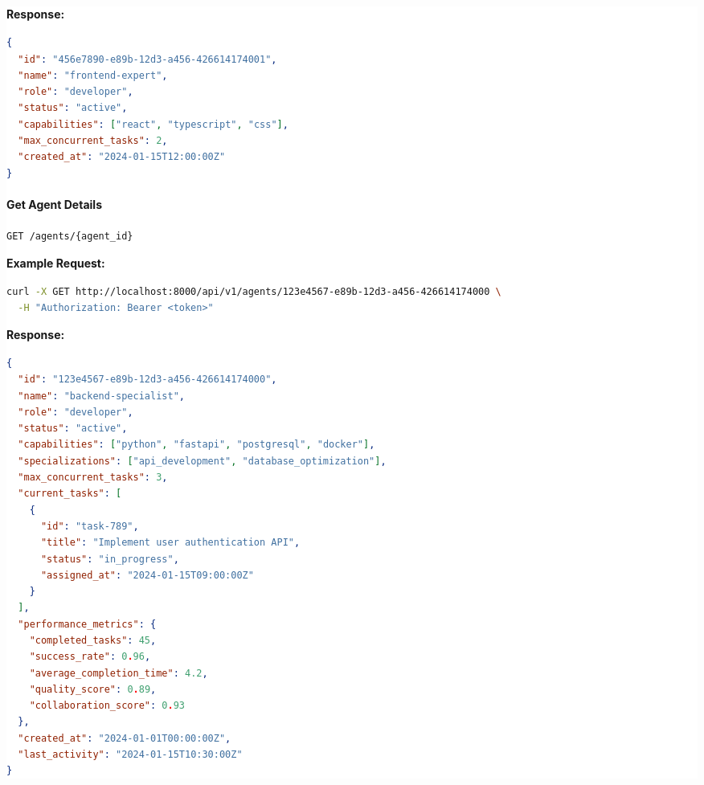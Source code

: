**Response:**
```json
{
  "id": "456e7890-e89b-12d3-a456-426614174001",
  "name": "frontend-expert",
  "role": "developer",
  "status": "active",
  "capabilities": ["react", "typescript", "css"],
  "max_concurrent_tasks": 2,
  "created_at": "2024-01-15T12:00:00Z"
}
```

#### Get Agent Details
```http
GET /agents/{agent_id}
```

**Example Request:**
```bash
curl -X GET http://localhost:8000/api/v1/agents/123e4567-e89b-12d3-a456-426614174000 \
  -H "Authorization: Bearer <token>"
```

**Response:**
```json
{
  "id": "123e4567-e89b-12d3-a456-426614174000",
  "name": "backend-specialist",
  "role": "developer",
  "status": "active",
  "capabilities": ["python", "fastapi", "postgresql", "docker"],
  "specializations": ["api_development", "database_optimization"],
  "max_concurrent_tasks": 3,
  "current_tasks": [
    {
      "id": "task-789",
      "title": "Implement user authentication API",
      "status": "in_progress",
      "assigned_at": "2024-01-15T09:00:00Z"
    }
  ],
  "performance_metrics": {
    "completed_tasks": 45,
    "success_rate": 0.96,
    "average_completion_time": 4.2,
    "quality_score": 0.89,
    "collaboration_score": 0.93
  },
  "created_at": "2024-01-01T00:00:00Z",
  "last_activity": "2024-01-15T10:30:00Z"
}
```
